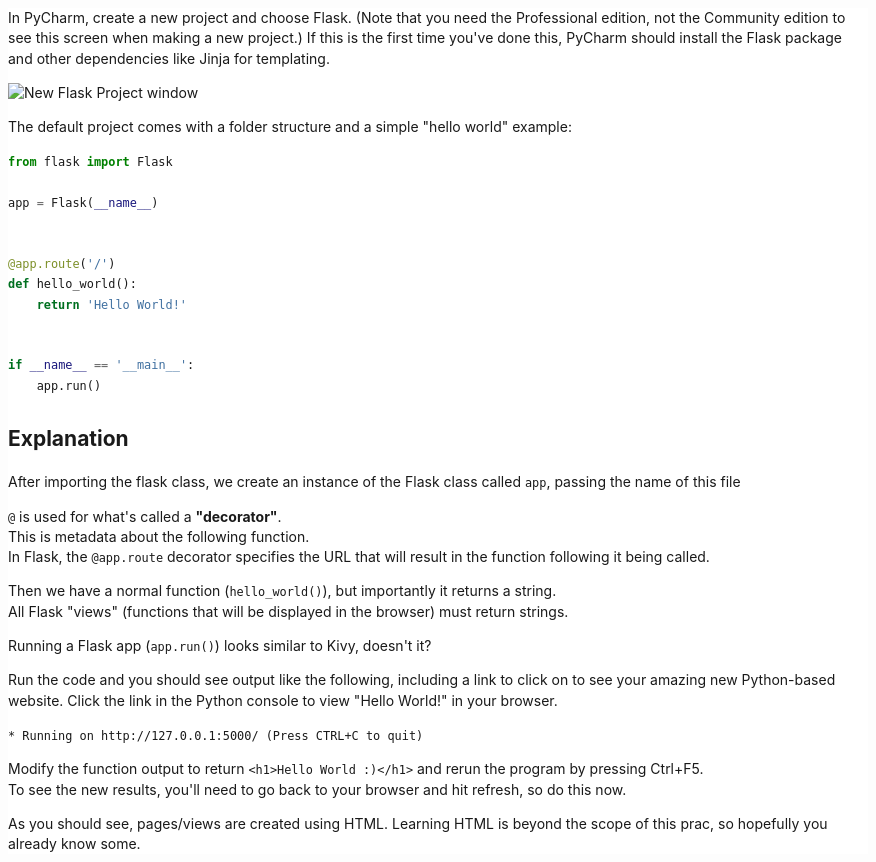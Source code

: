 In PyCharm, create a new project and choose Flask. (Note that you need
the Professional edition, not the Community edition to see this screen
when making a new project.) If this is the first time you've done this,
PyCharm should install the Flask package and other dependencies like
Jinja for templating.

![New Flask Project window](../practicals/images/10image4.png)

The default project comes with a folder structure and a simple "hello
world" example:

```python
from flask import Flask

app = Flask(__name__)


@app.route('/')
def hello_world():
    return 'Hello World!'


if __name__ == '__main__':
    app.run()

```

## Explanation
After importing the flask class, we create an instance of the Flask class called `app`, passing the name of this file                

`@` is used for what's called a **"decorator"**.                              
This is metadata about the following function.  
In Flask, the `@app.route` decorator specifies the URL that will result in the function following it being called.        

Then we have a normal function (`hello_world()`), but importantly it returns a string.                          
All Flask "views" (functions that will be displayed in the browser) must return strings.
                                  
Running a Flask app (`app.run()`) looks similar to Kivy, doesn't it?

Run the code and you should see output like the following, including a
link to click on to see your amazing new Python-based website. Click the
link in the Python console to view "Hello World!" in your browser.

`* Running on http://127.0.0.1:5000/ (Press CTRL+C to quit)`

Modify the function output to return `<h1>Hello World :)</h1>` and
rerun the program by pressing Ctrl+F5.  
To see the new results, you'll need to go back to your browser and hit
refresh, so do this now.

As you should see, pages/views are created using HTML. Learning HTML is
beyond the scope of this prac, so hopefully you already know some.
